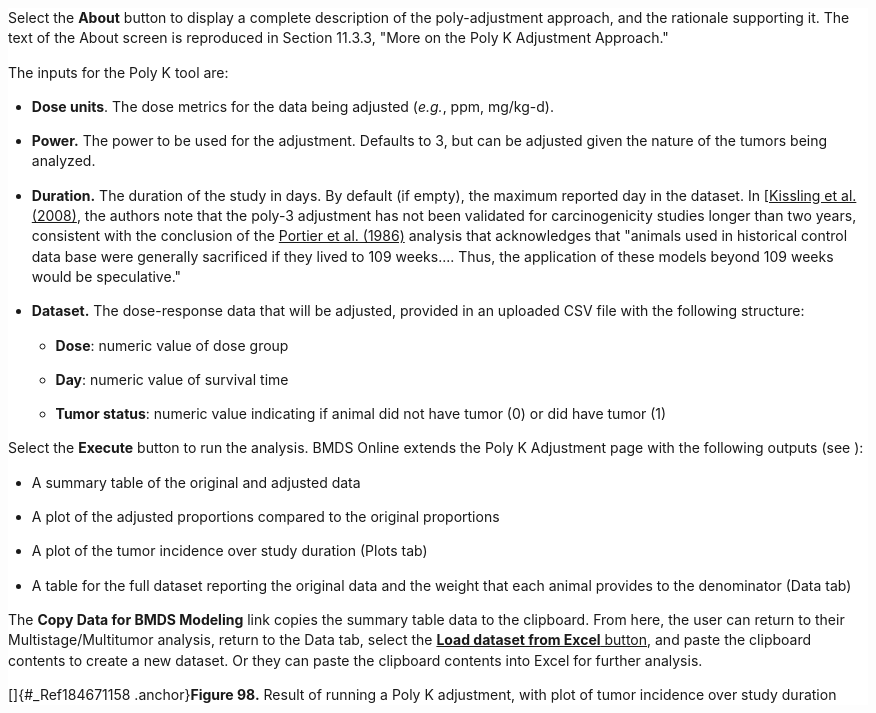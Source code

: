 Select the **About** button to display a complete description of the
poly-adjustment approach, and the rationale supporting it. The text of
the About screen is reproduced in Section 11.3.3, \"More on the Poly K
Adjustment Approach.\"

The inputs for the Poly K tool are:

* **Dose units**. The dose metrics for the data being adjusted
    (*e.g.*, ppm, mg/kg-d).

* **Power.** The power to be used for the adjustment. Defaults to 3,
    but can be adjusted given the nature of the tumors being analyzed.

* **Duration.** The duration of the study in days. By default (if
    empty), the maximum reported day in the dataset. In [[Kissling et
    al.(2008)](https://hero.epa.gov/hero/index.cfm/reference/details/reference_id/708980),
    the authors note that the poly-3 adjustment has not been validated
    for carcinogenicity studies longer than two years, consistent with
    the conclusion of the [Portier et al.
(1986)](https://hero.epa.gov/hero/index.cfm/reference/details/reference_id/4998) analysis that
    acknowledges that "animals used in historical control data base were
    generally sacrificed if they lived to 109 weeks.... Thus, the
    application of these models beyond 109 weeks would be speculative."

* **Dataset.** The dose-response data that will be adjusted, provided
    in an uploaded CSV file with the following structure:

   * **Dose**: numeric value of dose group

   * **Day**: numeric value of survival time

   * **Tumor status**: numeric value indicating if animal did not have
    tumor (0) or did have tumor (1)

Select the **Execute** button to run the analysis. BMDS Online extends
the Poly K Adjustment page with the following outputs (see ):

-   A summary table of the original and adjusted data

-   A plot of the adjusted proportions compared to the original
    proportions

-   A plot of the tumor incidence over study duration (Plots tab)

-   A table for the full dataset reporting the original data and the
    weight that each animal provides to the denominator (Data tab)

The **Copy Data for BMDS Modeling** link copies the summary table data
to the clipboard. From here, the user can return to their
Multistage/Multitumor analysis, return to the Data tab, select the
[**Load dataset from Excel**
button](./bmds-online.md#adding-datasets-method-2-copy-and-paste), and paste the
clipboard contents to create a new dataset. Or they can paste the
clipboard contents into Excel for further analysis.

[]{#_Ref184671158 .anchor}**Figure 98.** Result of running a Poly K
adjustment, with plot of tumor incidence over study duration
